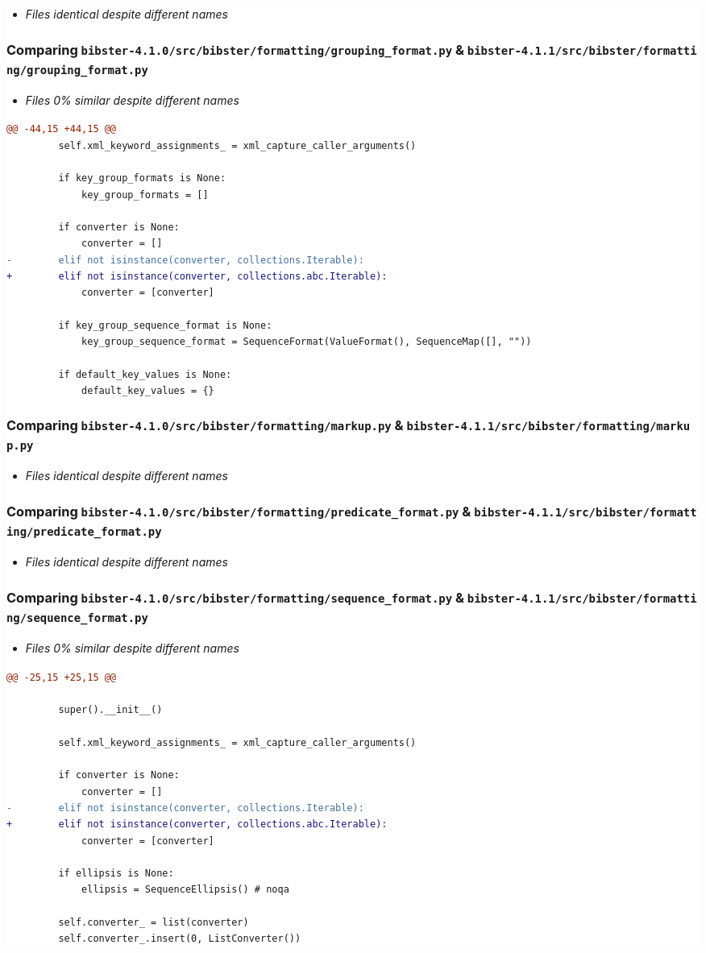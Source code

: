  * *Files identical despite different names*

### Comparing `bibster-4.1.0/src/bibster/formatting/grouping_format.py` & `bibster-4.1.1/src/bibster/formatting/grouping_format.py`

 * *Files 0% similar despite different names*

```diff
@@ -44,15 +44,15 @@
         self.xml_keyword_assignments_ = xml_capture_caller_arguments()
 
         if key_group_formats is None:
             key_group_formats = []
 
         if converter is None:
             converter = []
-        elif not isinstance(converter, collections.Iterable):
+        elif not isinstance(converter, collections.abc.Iterable):
             converter = [converter]
 
         if key_group_sequence_format is None:
             key_group_sequence_format = SequenceFormat(ValueFormat(), SequenceMap([], ""))
 
         if default_key_values is None:
             default_key_values = {}
```

### Comparing `bibster-4.1.0/src/bibster/formatting/markup.py` & `bibster-4.1.1/src/bibster/formatting/markup.py`

 * *Files identical despite different names*

### Comparing `bibster-4.1.0/src/bibster/formatting/predicate_format.py` & `bibster-4.1.1/src/bibster/formatting/predicate_format.py`

 * *Files identical despite different names*

### Comparing `bibster-4.1.0/src/bibster/formatting/sequence_format.py` & `bibster-4.1.1/src/bibster/formatting/sequence_format.py`

 * *Files 0% similar despite different names*

```diff
@@ -25,15 +25,15 @@
 
         super().__init__()
 
         self.xml_keyword_assignments_ = xml_capture_caller_arguments()
 
         if converter is None:
             converter = []
-        elif not isinstance(converter, collections.Iterable):
+        elif not isinstance(converter, collections.abc.Iterable):
             converter = [converter]
 
         if ellipsis is None:
             ellipsis = SequenceEllipsis() # noqa
 
         self.converter_ = list(converter)
         self.converter_.insert(0, ListConverter())
```

